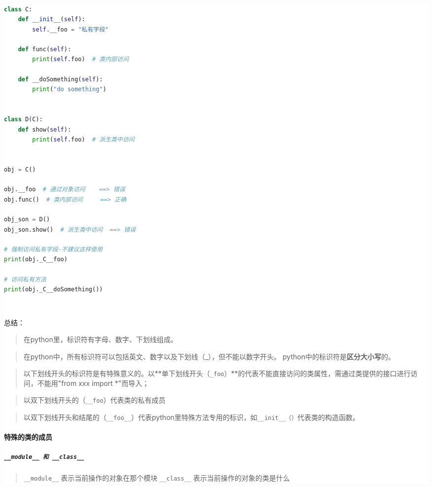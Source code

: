 ```python
class C:
    def __init__(self):
        self.__foo = "私有字段"

    def func(self):
        print(self.foo)  # 类内部访问

    def __doSomething(self):
        print("do something")


class D(C):
    def show(self):
        print(self.foo)  # 派生类中访问


obj = C()

obj.__foo  # 通过对象访问    ==> 错误
obj.func()  # 类内部访问     ==> 正确

obj_son = D()
obj_son.show()  # 派生类中访问  ==> 错误

# 强制访问私有字段-不建议这样使用
print(obj._C__foo)

# 访问私有方法
print(obj._C__doSomething())

```

<br>

总结：

> 在python里，标识符有字母、数字、下划线组成。

>在python中，所有标识符可以包括英文、数字以及下划线（_），但不能以数字开头。
>python中的标识符是**区分大小写**的。

>以下划线开头的标识符是有特殊意义的。以**单下划线开头（`_foo`）**的代表不能直接访问的类属性，需通过类提供的接口进行访问，不能用"from xxx import *"而导入；

>以双下划线开头的（`__foo`）代表类的私有成员

>以双下划线开头和结尾的（`__foo__`）代表python里特殊方法专用的标识，如`__init__（）`代表类的构造函数。


#### 特殊的类的成员


##### `__module__ 和 __class__`


>`__module__` 表示当前操作的对象在那个模块
>`__class__` 表示当前操作的对象的类是什么
